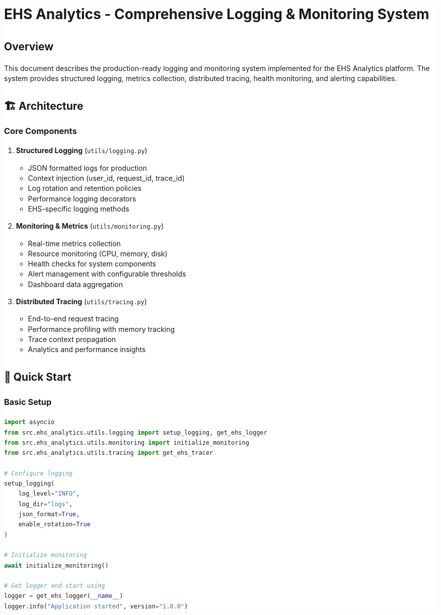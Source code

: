 # EHS Analytics - Comprehensive Logging & Monitoring System

## Overview

This document describes the production-ready logging and monitoring system implemented for the EHS Analytics platform. The system provides structured logging, metrics collection, distributed tracing, health monitoring, and alerting capabilities.

## 🏗️ Architecture

### Core Components

1. **Structured Logging** (`utils/logging.py`)
   - JSON formatted logs for production
   - Context injection (user_id, request_id, trace_id)
   - Log rotation and retention policies
   - Performance logging decorators
   - EHS-specific logging methods

2. **Monitoring & Metrics** (`utils/monitoring.py`)
   - Real-time metrics collection
   - Resource monitoring (CPU, memory, disk)
   - Health checks for system components
   - Alert management with configurable thresholds
   - Dashboard data aggregation

3. **Distributed Tracing** (`utils/tracing.py`)
   - End-to-end request tracing
   - Performance profiling with memory tracking
   - Trace context propagation
   - Analytics and performance insights

## 🚀 Quick Start

### Basic Setup

```python
import asyncio
from src.ehs_analytics.utils.logging import setup_logging, get_ehs_logger
from src.ehs_analytics.utils.monitoring import initialize_monitoring
from src.ehs_analytics.utils.tracing import get_ehs_tracer

# Configure logging
setup_logging(
    log_level="INFO",
    log_dir="logs",
    json_format=True,
    enable_rotation=True
)

# Initialize monitoring
await initialize_monitoring()

# Get logger and start using
logger = get_ehs_logger(__name__)
logger.info("Application started", version="1.0.0")
```
